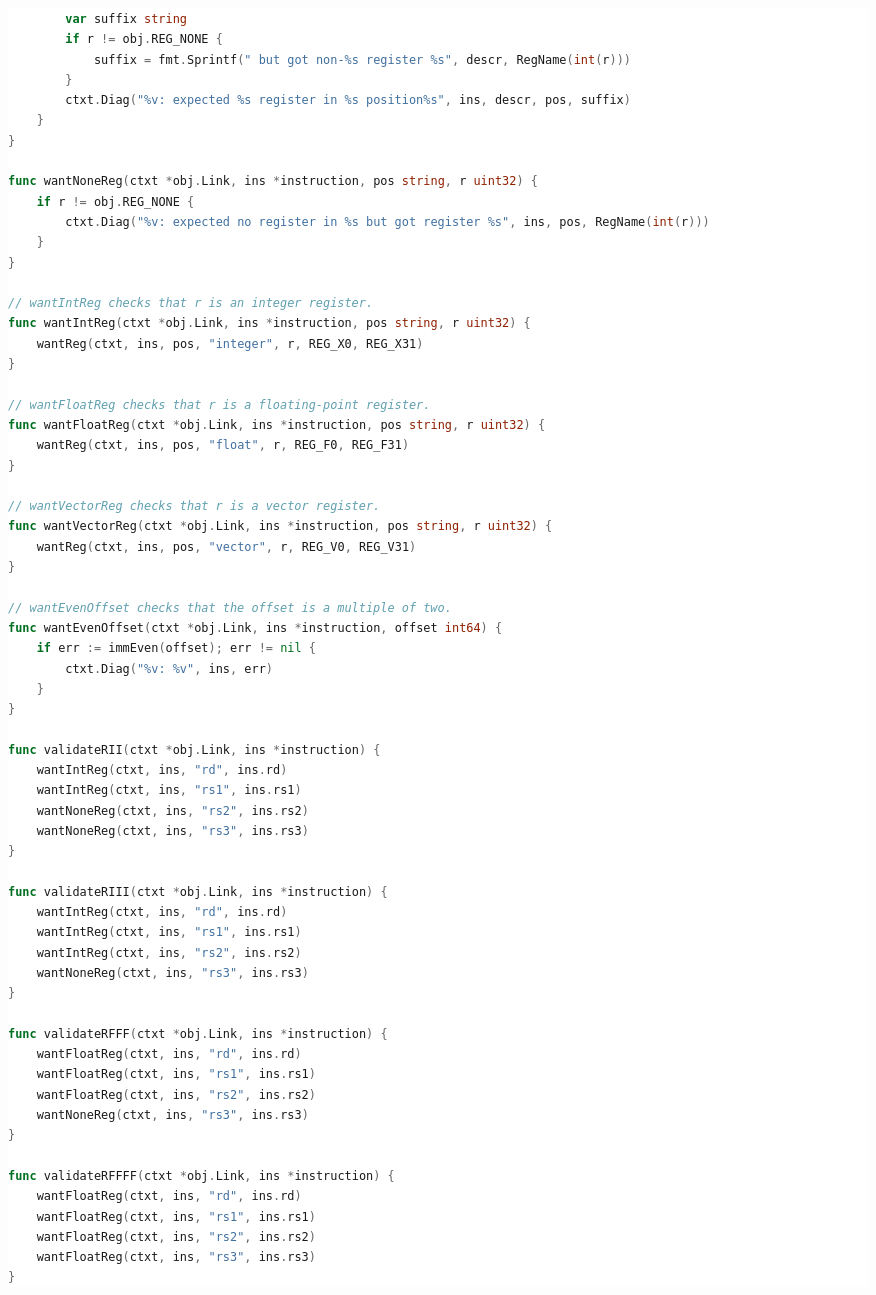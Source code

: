```go
		var suffix string
		if r != obj.REG_NONE {
			suffix = fmt.Sprintf(" but got non-%s register %s", descr, RegName(int(r)))
		}
		ctxt.Diag("%v: expected %s register in %s position%s", ins, descr, pos, suffix)
	}
}

func wantNoneReg(ctxt *obj.Link, ins *instruction, pos string, r uint32) {
	if r != obj.REG_NONE {
		ctxt.Diag("%v: expected no register in %s but got register %s", ins, pos, RegName(int(r)))
	}
}

// wantIntReg checks that r is an integer register.
func wantIntReg(ctxt *obj.Link, ins *instruction, pos string, r uint32) {
	wantReg(ctxt, ins, pos, "integer", r, REG_X0, REG_X31)
}

// wantFloatReg checks that r is a floating-point register.
func wantFloatReg(ctxt *obj.Link, ins *instruction, pos string, r uint32) {
	wantReg(ctxt, ins, pos, "float", r, REG_F0, REG_F31)
}

// wantVectorReg checks that r is a vector register.
func wantVectorReg(ctxt *obj.Link, ins *instruction, pos string, r uint32) {
	wantReg(ctxt, ins, pos, "vector", r, REG_V0, REG_V31)
}

// wantEvenOffset checks that the offset is a multiple of two.
func wantEvenOffset(ctxt *obj.Link, ins *instruction, offset int64) {
	if err := immEven(offset); err != nil {
		ctxt.Diag("%v: %v", ins, err)
	}
}

func validateRII(ctxt *obj.Link, ins *instruction) {
	wantIntReg(ctxt, ins, "rd", ins.rd)
	wantIntReg(ctxt, ins, "rs1", ins.rs1)
	wantNoneReg(ctxt, ins, "rs2", ins.rs2)
	wantNoneReg(ctxt, ins, "rs3", ins.rs3)
}

func validateRIII(ctxt *obj.Link, ins *instruction) {
	wantIntReg(ctxt, ins, "rd", ins.rd)
	wantIntReg(ctxt, ins, "rs1", ins.rs1)
	wantIntReg(ctxt, ins, "rs2", ins.rs2)
	wantNoneReg(ctxt, ins, "rs3", ins.rs3)
}

func validateRFFF(ctxt *obj.Link, ins *instruction) {
	wantFloatReg(ctxt, ins, "rd", ins.rd)
	wantFloatReg(ctxt, ins, "rs1", ins.rs1)
	wantFloatReg(ctxt, ins, "rs2", ins.rs2)
	wantNoneReg(ctxt, ins, "rs3", ins.rs3)
}

func validateRFFFF(ctxt *obj.Link, ins *instruction) {
	wantFloatReg(ctxt, ins, "rd", ins.rd)
	wantFloatReg(ctxt, ins, "rs1", ins.rs1)
	wantFloatReg(ctxt, ins, "rs2", ins.rs2)
	wantFloatReg(ctxt, ins, "rs3", ins.rs3)
}
```